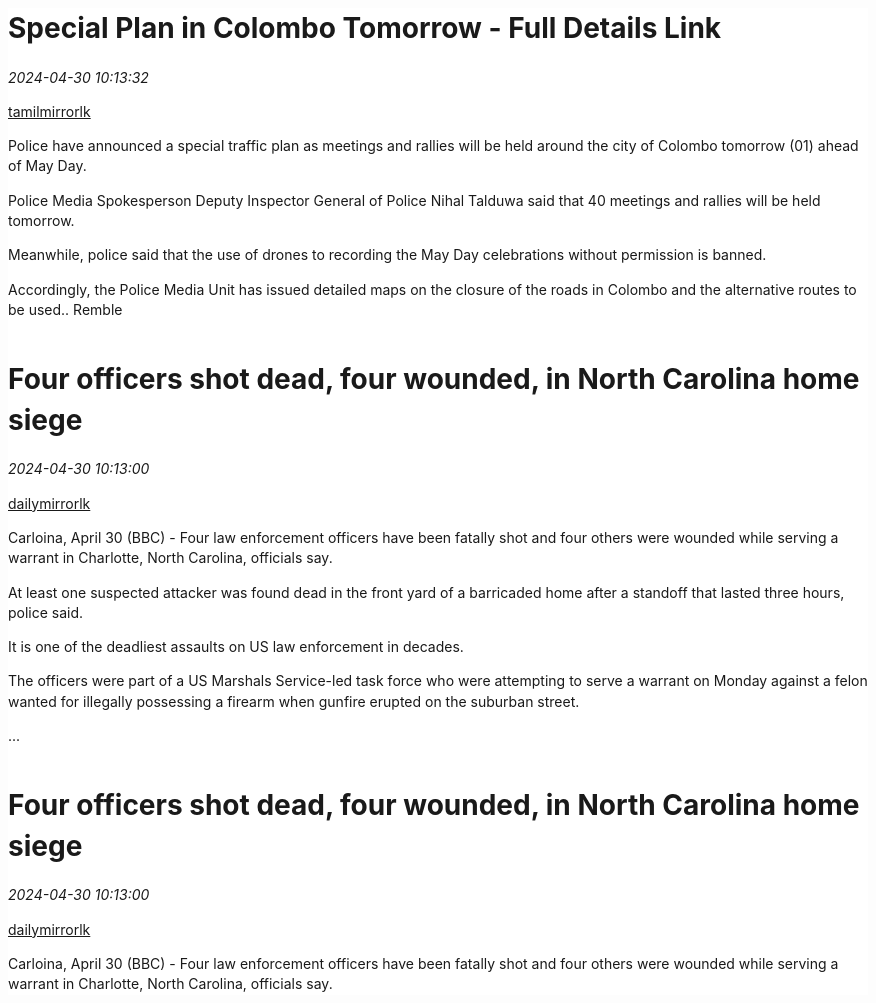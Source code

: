 

# Special Plan in Colombo Tomorrow - Full Details Link

*2024-04-30 10:13:32*

[tamilmirrorlk](https://www.tamilmirror.lk/செய்திகள்/நாளை-கொழும்பில்-விஷேட-திட்டம்-முழு-விபரம்-இணைப்பு/175-336543)

Police have announced a special traffic plan as meetings and rallies will be held around the city of Colombo tomorrow (01) ahead of May Day.

Police Media Spokesperson Deputy Inspector General of Police Nihal Talduwa said that 40 meetings and rallies will be held tomorrow.

Meanwhile, police said that the use of drones to recording the May Day celebrations without permission is banned.

Accordingly, the Police Media Unit has issued detailed maps on the closure of the roads in Colombo and the alternative routes to be used.. Remble



# Four officers shot dead, four wounded, in North Carolina home siege

*2024-04-30 10:13:00*

[dailymirrorlk](https://www.dailymirror.lk/international/Four-officers-shot-dead-four-wounded-in-North-Carolina-home-siege/107-281631)

Carloina, April 30 (BBC) - Four law enforcement officers have been fatally shot and four others were wounded while serving a warrant in Charlotte, North Carolina, officials say.

At least one suspected attacker was found dead in the front yard of a barricaded home after a standoff that lasted three hours, police said.

It is one of the deadliest assaults on US law enforcement in decades.

The officers were part of a US Marshals Service-led task force who were attempting to serve a warrant on Monday against a felon wanted for illegally possessing a firearm when gunfire erupted on the suburban street.

...



# Four officers shot dead, four wounded, in North Carolina home siege

*2024-04-30 10:13:00*

[dailymirrorlk](https://www.dailymirror.lk/breaking-news/Four-officers-shot-dead-four-wounded-in-North-Carolina-home-siege/108-281631)

Carloina, April 30 (BBC) - Four law enforcement officers have been fatally shot and four others were wounded while serving a warrant in Charlotte, North Carolina, officials say.
